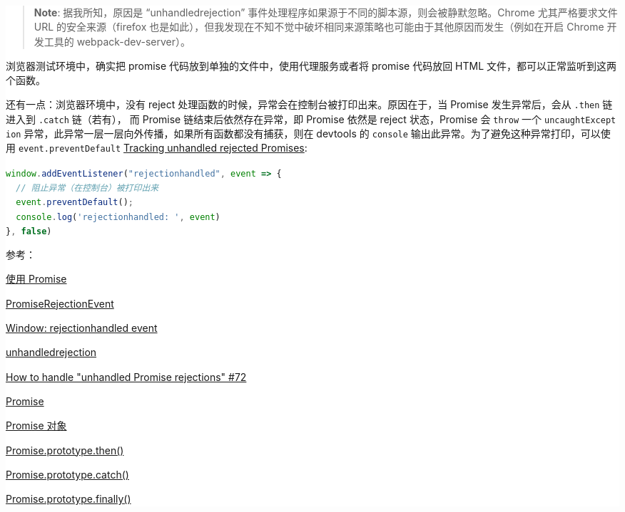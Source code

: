 > **Note**: 据我所知，原因是 “unhandledrejection” 事件处理程序如果源于不同的脚本源，则会被静默忽略。Chrome 尤其严格要求文件 URL 的安全来源（firefox 也是如此），但我发现在不知不觉中破坏相同来源策略也可能由于其他原因而发生（例如在开启 Chrome 开发工具的 webpack-dev-server）。

浏览器测试环境中，确实把 promise 代码放到单独的文件中，使用代理服务或者将 promise 代码放回 HTML 文件，都可以正常监听到这两个函数。

还有一点：浏览器环境中，没有 reject 处理函数的时候，异常会在控制台被打印出来。原因在于，当 Promise 发生异常后，会从 `.then` 链进入到 `.catch` 链（若有）， 而 Promise 链结束后依然存在异常，即 Promise 依然是 reject 状态，Promise 会 `throw` 一个 `uncaughtException` 异常，此异常一层一层向外传播，如果所有函数都没有捕获，则在 devtools 的 `console` 输出此异常。为了避免这种异常打印，可以使用 `event.preventDefault` [Tracking unhandled rejected Promises](https://2ality.com/2016/04/unhandled-rejections.html):

```js
window.addEventListener("rejectionhandled", event => {
  // 阻止异常（在控制台）被打印出来
  event.preventDefault();
  console.log('rejectionhandled: ', event)
}, false)
```

参考：

[使用 Promise](https://developer.mozilla.org/zh-CN/docs/Web/JavaScript/Guide/Using_promises)

[PromiseRejectionEvent](https://developer.mozilla.org/zh-CN/docs/Web/API/PromiseRejectionEvent)

[Window: rejectionhandled event](https://developer.mozilla.org/zh-CN/docs/Web/API/Window/rejectionhandled_event)

[unhandledrejection](https://developer.mozilla.org/zh-CN/docs/Web/Events/unhandledrejection)

[How to handle "unhandled Promise rejections" #72](https://github.com/tc39/ecmascript-asyncawait/issues/72)

[Promise](https://developer.mozilla.org/zh-CN/docs/Web/JavaScript/Reference/Global_Objects/Promise)

[Promise 对象](https://es6.ruanyifeng.com/#docs/promise)

[Promise.prototype.then()](https://developer.mozilla.org/zh-CN/docs/Web/JavaScript/Reference/Global_Objects/Promise/then)

[Promise.prototype.catch()](https://developer.mozilla.org/zh-CN/docs/Web/JavaScript/Reference/Global_Objects/Promise/catch)

[Promise.prototype.finally()](https://developer.mozilla.org/zh-CN/docs/Web/JavaScript/Reference/Global_Objects/Promise/finally)
